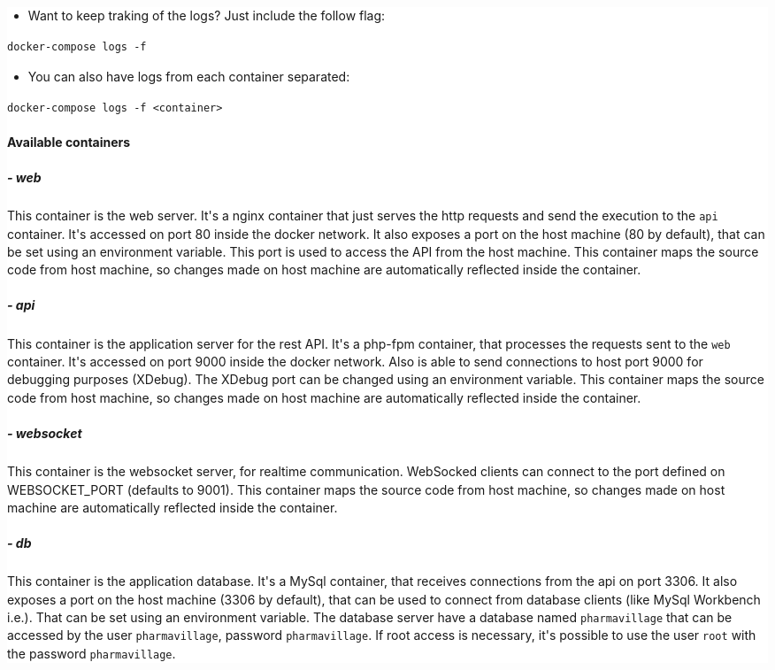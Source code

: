 * Want to keep traking of the logs? Just include the follow flag:

```
docker-compose logs -f
```

* You can also have logs from each container separated:

```
docker-compose logs -f <container>
```

#### Available containers

##### - web

This container is the web server. It's a nginx container that just serves the http requests and send the execution to
the `api` container. It's accessed on port 80 inside the docker network. It also exposes a port on the host machine (80
by default), that can be set using an environment variable. This port is used to access the API from the host machine.
This container maps the source code from host machine, so changes made on host machine are automatically reflected
inside the container.

##### - api

This container is the application server for the rest API. It's a php-fpm container,
that processes the requests sent to the `web` container. It's accessed on port 9000 inside the docker network. Also
is able to send connections to host port 9000 for debugging purposes (XDebug). The XDebug port can be changed using an
environment variable.
This container maps the source code from host machine, so changes made on host machine are automatically reflected
inside the container.

##### - websocket

This container is the websocket server, for realtime communication. WebSocked clients can connect to the port defined on
WEBSOCKET_PORT (defaults to 9001).
This container maps the source code from host machine, so changes made on host machine are automatically reflected
inside the container.

##### - db

This container is the application database. It's a MySql container, that receives connections from the api on port 3306.
It also exposes a port on the host machine (3306 by default), that can be used to connect from database clients (like
MySql Workbench i.e.). That can be set using an environment variable. The database server have a database named `pharmavillage`
that can be accessed by the user `pharmavillage`, password `pharmavillage`. If root access is necessary, it's possible to use the
user `root` with the password `pharmavillage`.
